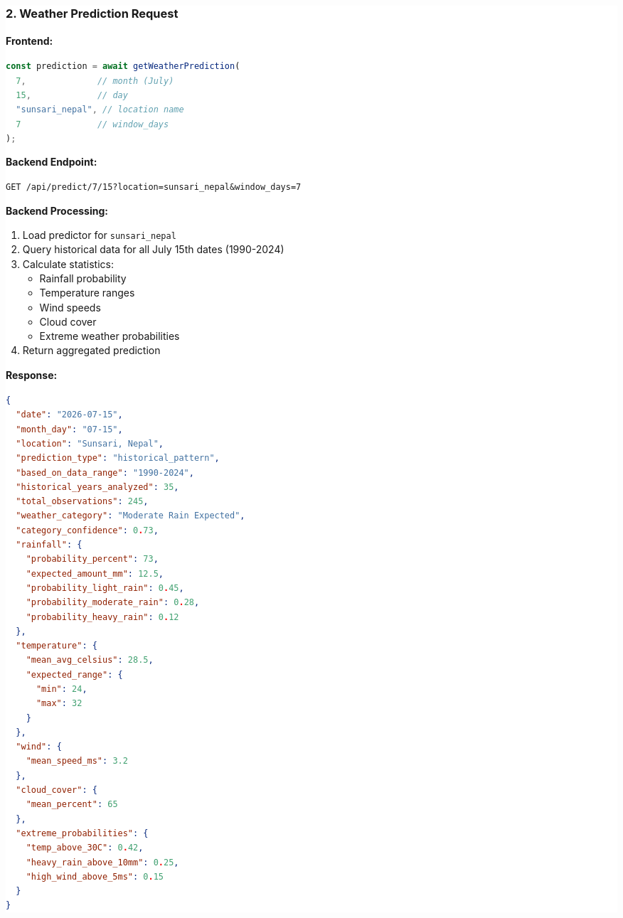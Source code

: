 ### 2. Weather Prediction Request

**Frontend:**
```javascript
const prediction = await getWeatherPrediction(
  7,              // month (July)
  15,             // day
  "sunsari_nepal", // location name
  7               // window_days
);
```

**Backend Endpoint:**
```
GET /api/predict/7/15?location=sunsari_nepal&window_days=7
```

**Backend Processing:**
1. Load predictor for `sunsari_nepal`
2. Query historical data for all July 15th dates (1990-2024)
3. Calculate statistics:
   - Rainfall probability
   - Temperature ranges
   - Wind speeds
   - Cloud cover
   - Extreme weather probabilities
4. Return aggregated prediction

**Response:**
```json
{
  "date": "2026-07-15",
  "month_day": "07-15",
  "location": "Sunsari, Nepal",
  "prediction_type": "historical_pattern",
  "based_on_data_range": "1990-2024",
  "historical_years_analyzed": 35,
  "total_observations": 245,
  "weather_category": "Moderate Rain Expected",
  "category_confidence": 0.73,
  "rainfall": {
    "probability_percent": 73,
    "expected_amount_mm": 12.5,
    "probability_light_rain": 0.45,
    "probability_moderate_rain": 0.28,
    "probability_heavy_rain": 0.12
  },
  "temperature": {
    "mean_avg_celsius": 28.5,
    "expected_range": {
      "min": 24,
      "max": 32
    }
  },
  "wind": {
    "mean_speed_ms": 3.2
  },
  "cloud_cover": {
    "mean_percent": 65
  },
  "extreme_probabilities": {
    "temp_above_30C": 0.42,
    "heavy_rain_above_10mm": 0.25,
    "high_wind_above_5ms": 0.15
  }
}
```